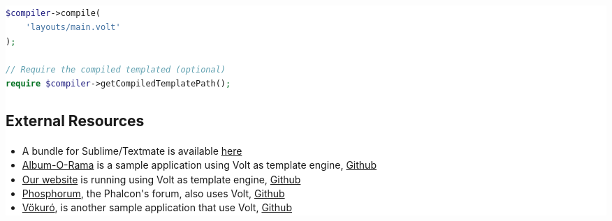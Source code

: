 ```php
$compiler->compile(
    'layouts/main.volt'
);

// Require the compiled templated (optional)
require $compiler->getCompiledTemplatePath();
```

## External Resources

* A bundle for Sublime/Textmate is available [here](https://github.com/phalcon/volt-sublime-textmate)
* [Album-O-Rama](https://album-o-rama.phalconphp.com) is a sample application using Volt as template engine, [Github](https://github.com/phalcon/album-o-rama)
* [Our website](https://phalconphp.com) is running using Volt as template engine, [Github](https://github.com/phalcon/website)
* [Phosphorum](https://forum.phalconphp.com), the Phalcon's forum, also uses Volt, [Github](https://github.com/phalcon/forum)
* [Vökuró](https://vokuro.phalconphp.com), is another sample application that use Volt, [Github](https://github.com/phalcon/vokuro)